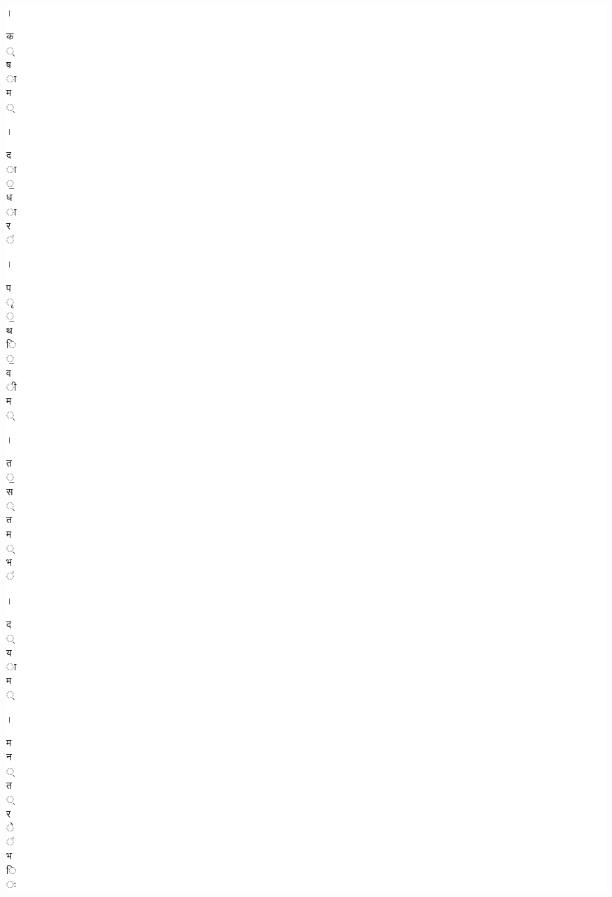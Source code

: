 ।  
   
क  
्  
ष  
ा  
म  
्  
   
।  
   
द  
ा  
॒  
ध  
ा  
र  
॑  
   
।  
   
प  
ृ  
॒  
थ  
ि  
॒  
व  
ी  
म  
्  
   
।  
   
त  
॒  
स  
्  
त  
म  
्  
भ  
॑  
   
।  
   
द  
्  
य  
ा  
म  
्  
   
।  
   
म  
न  
्  
त  
्  
र  
े  
॑  
भ  
ि  
ः  
   